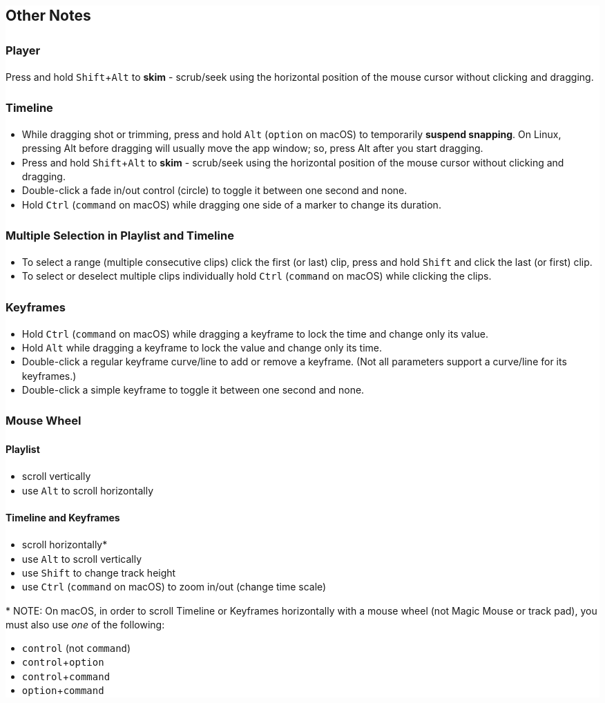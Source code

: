 ## Other Notes

### Player

Press and hold <kbd>Shift</kbd>+<kbd>Alt</kbd> to **skim** - scrub/seek using the horizontal
position of the mouse cursor without clicking and dragging.

### Timeline

- While dragging shot or trimming, press and hold <kbd>Alt</kbd> (<kbd>option</kbd> on macOS) to temporarily
  **suspend snapping**. On Linux, pressing Alt before dragging will
  usually move the app window; so, press Alt after you start dragging.
- Press and hold <kbd>Shift</kbd>+<kbd>Alt</kbd> to **skim** - scrub/seek using the horizontal
  position of the mouse cursor without clicking and dragging.
- Double-click a fade in/out control (circle) to toggle it between one second and none.
- Hold <kbd>Ctrl</kbd> (<kbd>command</kbd> on macOS) while dragging one side of a marker to
  change its duration.

### Multiple Selection in Playlist and Timeline

- To select a range (multiple consecutive clips) click the first (or last) clip, press and hold
  <kbd>Shift</kbd> and click the last (or first) clip.
- To select or deselect multiple clips individually hold <kbd>Ctrl</kbd> (<kbd>command</kbd> on macOS)
while clicking the clips.

### Keyframes

- Hold <kbd>Ctrl</kbd> (<kbd>command</kbd> on macOS) while dragging a keyframe to lock the time
  and change only its value.
- Hold <kbd>Alt</kbd> while dragging a keyframe to lock the value and change only its time.
- Double-click a regular keyframe curve/line to add or remove a keyframe. (Not all parameters support a curve/line
  for its keyframes.)
- Double-click a simple keyframe to toggle it between one second and none.

### Mouse Wheel

#### Playlist

- scroll vertically
- use <kbd>Alt</kbd> to scroll horizontally

#### Timeline and Keyframes

- scroll horizontally*
- use <kbd>Alt</kbd> to scroll vertically
- use <kbd>Shift</kbd> to change track height
- use <kbd>Ctrl</kbd> (<kbd>command</kbd> on macOS) to zoom in/out (change time scale)

\* NOTE: On macOS, in order to scroll Timeline or Keyframes horizontally with a mouse wheel (not Magic Mouse or track pad), you must also use *one* of the following:
- <kbd>control</kbd> (not <kbd>command</kbd>)
- <kbd>control</kbd>+<kbd>option</kbd>
- <kbd>control</kbd>+<kbd>command</kbd>
- <kbd>option</kbd>+<kbd>command</kbd>
